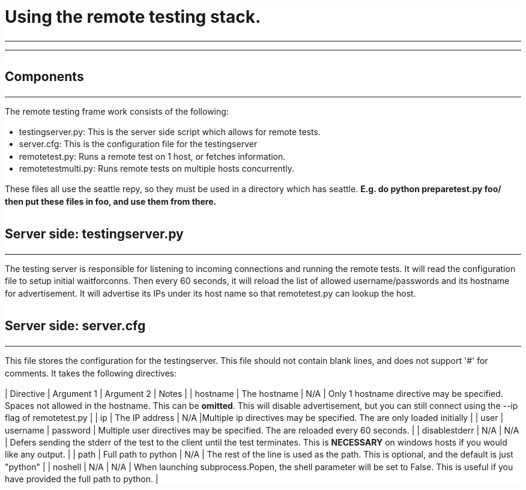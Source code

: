 # Using the remote testing stack.

----

----



## Components
----

The remote testing frame work consists of the following:
 * testingserver.py: This is the server side script which allows for remote tests.
 * server.cfg: This is the configuration file for the testingserver
 * remotetest.py: Runs a remote test on 1 host, or fetches information.
 * remotetestmulti.py: Runs remote tests on multiple hosts concurrently.

These files all use the seattle repy, so they must be used in a directory which has seattle.
**E.g. do python preparetest.py foo/ then put these files in foo, and use them from there.**



## Server side: testingserver.py
----

The testing server is responsible for listening to incoming connections and running the remote tests.
It will read the configuration file to setup initial waitforconns. Then every 60 seconds, it will reload
the list of allowed username/passwords and its hostname for advertisement. It will advertise its IPs
under its host name so that remotetest.py can lookup the host.



## Server side: server.cfg
----

This file stores the configuration for the testingserver. This file should not contain blank lines, and does not support '#' for comments. It takes the following directives:

| Directive | Argument 1 | Argument 2 | Notes |
| hostname | The hostname | N/A | Only 1 hostname directive may be specified. Spaces not allowed in the hostname. This can be **omitted**. This will disable advertisement, but you can still connect using the --ip flag of remotetest.py |
| ip | The IP address | N/A |Multiple ip directives may be specified. The are only loaded initially |
| user | username | password | Multiple user directives may be specified. The are reloaded every 60 seconds. |
| disablestderr | N/A | N/A | Defers sending the stderr of the test to the client until the test terminates. This is **NECESSARY** on windows hosts if you would like any output.  |
| path | Full path to python | N/A | The rest of the line is used as the path. This is optional, and the default is just "python" |
| noshell | N/A | N/A | When launching subprocess.Popen, the shell parameter will be set to False. This is useful if you have provided the full path to python. |
